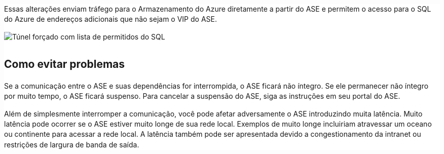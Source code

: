 Essas alterações enviam tráfego para o Armazenamento do Azure diretamente a partir do ASE e permitem o acesso para o SQL do Azure de endereços adicionais que não sejam o VIP do ASE.

   ![Túnel forçado com lista de permitidos do SQL][3]

## <a name="preventing-issues"></a>Como evitar problemas ##

Se a comunicação entre o ASE e suas dependências for interrompida, o ASE ficará não íntegro.  Se ele permanecer não íntegro por muito tempo, o ASE ficará suspenso. Para cancelar a suspensão do ASE, siga as instruções em seu portal do ASE.

Além de simplesmente interromper a comunicação, você pode afetar adversamente o ASE introduzindo muita latência. Muito latência pode ocorrer se o ASE estiver muito longe de sua rede local.  Exemplos de muito longe incluiriam atravessar um oceano ou continente para acessar a rede local. A latência também pode ser apresentada devido a congestionamento da intranet ou restrições de largura de banda de saída.



[1]: ./media/forced-tunnel-support/asedependencies.png
[2]: ./media/forced-tunnel-support/forcedtunnelserviceendpoint.png
[3]: ./media/forced-tunnel-support/forcedtunnelexceptstorage.png


[management]: ./management-addresses.md
[network]: ./network-info.md
[routes]: ../../virtual-network/virtual-networks-udr-overview.md
[template]: ./create-from-template.md
[serviceendpoints]: ../../virtual-network/virtual-network-service-endpoints-overview.md
[routetable]: ../../virtual-network/manage-route-table.md#create-a-route-table

